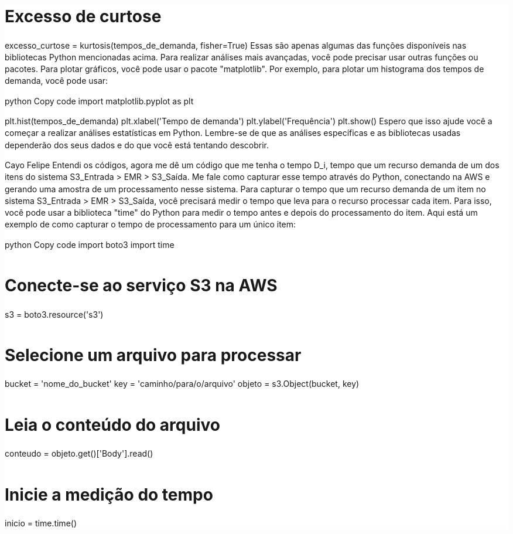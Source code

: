 # Excesso de curtose
excesso_curtose = kurtosis(tempos_de_demanda, fisher=True)
Essas são apenas algumas das funções disponíveis nas bibliotecas Python mencionadas acima. Para realizar análises mais avançadas, você pode precisar usar outras funções ou pacotes. Para plotar gráficos, você pode usar o pacote "matplotlib". Por exemplo, para plotar um histograma dos tempos de demanda, você pode usar:

python
Copy code
import matplotlib.pyplot as plt

plt.hist(tempos_de_demanda)
plt.xlabel('Tempo de demanda')
plt.ylabel('Frequência')
plt.show()
Espero que isso ajude você a começar a realizar análises estatísticas em Python. Lembre-se de que as análises específicas e as bibliotecas usadas dependerão dos seus dados e do que você está tentando descobrir.




Cayo Felipe
Entendi os códigos, agora me dê um código que me tenha o tempo D_i, tempo que um recurso demanda de um dos itens do sistema S3_Entrada > EMR > S3_Saída. Me fale como capturar esse tempo através do Python, conectando na AWS e gerando uma amostra de um processamento nesse sistema.
Para capturar o tempo que um recurso demanda de um item no sistema S3_Entrada > EMR > S3_Saída, você precisará medir o tempo que leva para o recurso processar cada item. Para isso, você pode usar a biblioteca "time" do Python para medir o tempo antes e depois do processamento do item. Aqui está um exemplo de como capturar o tempo de processamento para um único item:

python
Copy code
import boto3
import time

# Conecte-se ao serviço S3 na AWS
s3 = boto3.resource('s3')

# Selecione um arquivo para processar
bucket = 'nome_do_bucket'
key = 'caminho/para/o/arquivo'
objeto = s3.Object(bucket, key)

# Leia o conteúdo do arquivo
conteudo = objeto.get()['Body'].read()

# Inicie a medição do tempo
inicio = time.time()
